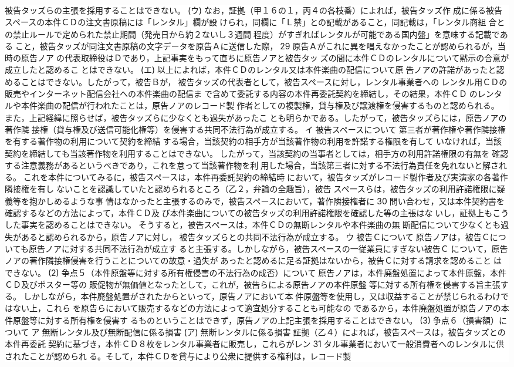 被告タッズらの主張を採用することはできない。 
(ウ) なお，証拠（甲１６の１，丙４の各枝番）によれば，被告タッズ作
成に係る被告スペースの本件ＣＤの注文書原稿には「レンタル」欄が設
けられ，同欄に「Ｌ禁」との記載があること，同記載は，「レンタル商組
合との禁止ルールで定められた禁止期間（発売日から約２ないし３週間
程度）がすぎればレンタルが可能である国内盤」を意味する記載である
こと，被告タッズが同注文書原稿の文字データを原告Ａに送信した際，
 29 
原告Ａがこれに異を唱えなかったことが認められるが，当時の原告ノア
の代表取締役はＤであり，上記事実をもって直ちに原告ノアと被告タッ
ズの間に本件ＣＤのレンタルについて黙示の合意が成立したと認めるこ
とはできない。 
(エ) 以上によれば，本件ＣＤのレンタル又は本件楽曲の配信について原
告ノアの許諾があったと認めることはできない。したがって，被告Ｂが，
被告タッズの代表者として，被告スペースに対し，レンタル事業者への
レンタル用ＣＤの販売やインターネット配信会社への本件楽曲の配信ま
で含めて委託する内容の本件再委託契約を締結し，その結果，本件ＣＤ
のレンタルや本件楽曲の配信が行われたことは，原告ノアのレコード製
作者としての複製権，貸与権及び譲渡権を侵害するものと認められる。
また，上記経緯に照らせば，被告タッズらに少なくとも過失があったこ
とも明らかである。したがって，被告タッズらには，原告ノアの著作隣
接権（貸与権及び送信可能化権等）を侵害する共同不法行為が成立する。 
イ 被告スペースについて 
第三者が著作権や著作隣接権を有する著作物の利用について契約を締結
する場合，当該契約の相手方が当該著作物の利用を許諾する権限を有して
いなければ，当該契約を締結しても当該著作物を利用することはできない。
したがって，当該契約の当事者としては，相手方の利用許諾権限の有無を
確認する注意義務があるというべきであり，これを怠って当該著作物を利
用した場合，当該第三者に対する不法行為責任を免れないと解される。 
これを本件についてみるに，被告スペースは，本件再委託契約の締結時
において，被告タッズがレコード製作者及び実演家の各著作隣接権を有し
ないことを認識していたと認められるところ（乙２，弁論の全趣旨），被告
スペースらは，被告タッズの利用許諾権限に疑義等を抱かしめるような事
情はなかったと主張するのみで，被告スペースにおいて，著作隣接権者に
 30 
問い合わせ，又は本件契約書を確認するなどの方法によって，本件ＣＤ及
び本件楽曲についての被告タッズの利用許諾権限を確認した等の主張はな
いし，証拠上もこうした事実を認めることはできない。 
そうすると，被告スペースは，本件ＣＤの無断レンタルや本件楽曲の無
断配信について少なくとも過失があると認められるから，原告ノアに対し，
被告タッズらとの共同不法行為が成立する。 
ウ 被告Ｃについて 
原告ノアは，被告Ｃについても原告ノアに対する共同不法行為が成立す
ると主張する。しかしながら，被告スペースの一従業員にすぎない被告Ｃ
について，原告ノアの著作隣接権侵害を行うことについての故意・過失が
あったと認めるに足る証拠はないから，被告Ｃに対する請求を認めること
はできない。 
(2) 争点５（本件原盤等に対する所有権侵害の不法行為の成否）について 
原告ノアは，本件廃盤処置によって本件原盤，本件ＣＤ及びポスター等の
販促物が無価値となったとして，これが，被告らによる原告ノアの本件原盤
等に対する所有権を侵害する旨主張する。 
しかしながら，本件廃盤処置がされたからといって，原告ノアにおいて本
件原盤等を使用し，又は収益することが禁じられるわけではない上，これら
を原告らにおいて販売するなどの方法によって適宜処分することも可能なの
であるから，本件廃盤処置が原告ノアの本件原盤等に対する所有権を侵害す
るものということはできず，原告ノアの上記主張を採用することはできない。 
(3) 争点６（損害額）について 
ア 無断レンタル及び無断配信に係る損害 
 (ア) 無断レンタルに係る損害 
証拠（乙４）によれば，被告スペースは，被告タッズとの本件再委託
契約に基づき，本件ＣＤ８枚をレンタル事業者に販売し，これらがレン
 31 
タル事業者において一般消費者へのレンタルに供されたことが認められ
る。そして，本件ＣＤを貸与により公衆に提供する権利は，レコード製